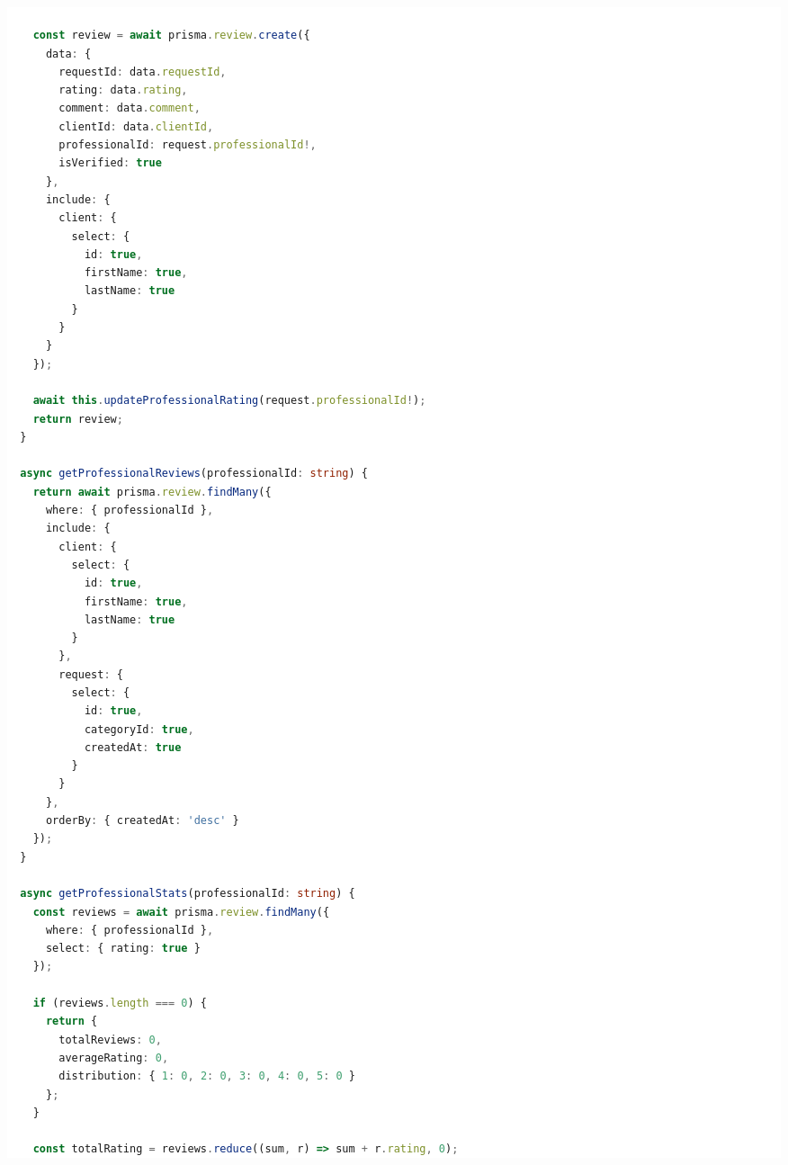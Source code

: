```typescript

    const review = await prisma.review.create({
      data: {
        requestId: data.requestId,
        rating: data.rating,
        comment: data.comment,
        clientId: data.clientId,
        professionalId: request.professionalId!,
        isVerified: true
      },
      include: {
        client: {
          select: {
            id: true,
            firstName: true,
            lastName: true
          }
        }
      }
    });

    await this.updateProfessionalRating(request.professionalId!);
    return review;
  }

  async getProfessionalReviews(professionalId: string) {
    return await prisma.review.findMany({
      where: { professionalId },
      include: {
        client: {
          select: {
            id: true,
            firstName: true,
            lastName: true
          }
        },
        request: {
          select: {
            id: true,
            categoryId: true,
            createdAt: true
          }
        }
      },
      orderBy: { createdAt: 'desc' }
    });
  }

  async getProfessionalStats(professionalId: string) {
    const reviews = await prisma.review.findMany({
      where: { professionalId },
      select: { rating: true }
    });

    if (reviews.length === 0) {
      return {
        totalReviews: 0,
        averageRating: 0,
        distribution: { 1: 0, 2: 0, 3: 0, 4: 0, 5: 0 }
      };
    }

    const totalRating = reviews.reduce((sum, r) => sum + r.rating, 0);
```